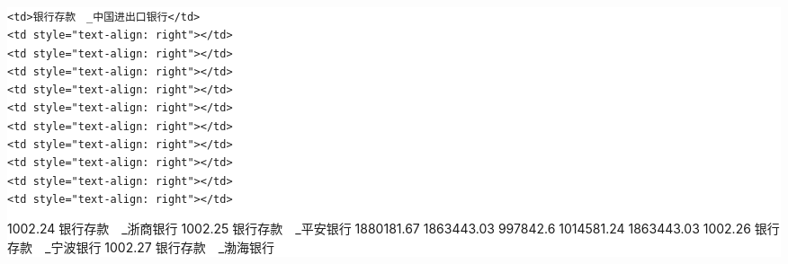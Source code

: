     <td>银行存款　_中国进出口银行</td>
    <td style="text-align: right"></td>
    <td style="text-align: right"></td>
    <td style="text-align: right"></td>
    <td style="text-align: right"></td>
    <td style="text-align: right"></td>
    <td style="text-align: right"></td>
    <td style="text-align: right"></td>
    <td style="text-align: right"></td>
    <td style="text-align: right"></td>
    <td style="text-align: right"></td>
  </tr>
  <tr>
    <td>1002.24</td>
    <td>银行存款　_浙商银行</td>
    <td style="text-align: right"></td>
    <td style="text-align: right"></td>
    <td style="text-align: right"></td>
    <td style="text-align: right"></td>
    <td style="text-align: right"></td>
    <td style="text-align: right"></td>
    <td style="text-align: right"></td>
    <td style="text-align: right"></td>
    <td style="text-align: right"></td>
    <td style="text-align: right"></td>
  </tr>
  <tr>
    <td>1002.25</td>
    <td>银行存款　_平安银行</td>
    <td style="text-align: right">1880181.67</td>
    <td style="text-align: right"></td>
    <td style="text-align: right">1863443.03</td>
    <td style="text-align: right"></td>
    <td style="text-align: right"></td>
    <td style="text-align: right"></td>
    <td style="text-align: right">997842.6</td>
    <td style="text-align: right">1014581.24</td>
    <td style="text-align: right">1863443.03</td>
    <td style="text-align: right"></td>
  </tr>
  <tr>
    <td>1002.26</td>
    <td>银行存款　_宁波银行</td>
    <td style="text-align: right"></td>
    <td style="text-align: right"></td>
    <td style="text-align: right"></td>
    <td style="text-align: right"></td>
    <td style="text-align: right"></td>
    <td style="text-align: right"></td>
    <td style="text-align: right"></td>
    <td style="text-align: right"></td>
    <td style="text-align: right"></td>
    <td style="text-align: right"></td>
  </tr>
  <tr>
    <td>1002.27</td>
    <td>银行存款　_渤海银行</td>
    <td style="text-align: right"></td>
    <td style="text-align: right"></td>
    <td style="text-align: right"></td>
    <td style="text-align: right"></td>
    <td style="text-align: right"></td>
    <td style="text-align: right"></td>
    <td style="text-align: right"></td>